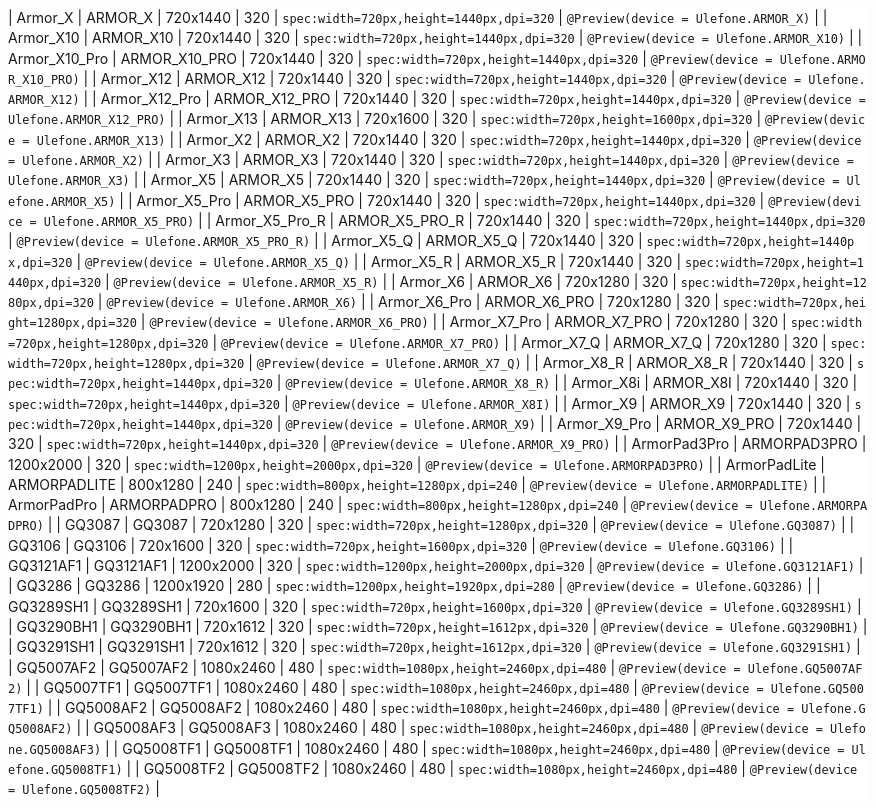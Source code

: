 | Armor_X | ARMOR_X | 720x1440 | 320 | `spec:width=720px,height=1440px,dpi=320` | `@Preview(device = Ulefone.ARMOR_X)` |
| Armor_X10 | ARMOR_X10 | 720x1440 | 320 | `spec:width=720px,height=1440px,dpi=320` | `@Preview(device = Ulefone.ARMOR_X10)` |
| Armor_X10_Pro | ARMOR_X10_PRO | 720x1440 | 320 | `spec:width=720px,height=1440px,dpi=320` | `@Preview(device = Ulefone.ARMOR_X10_PRO)` |
| Armor_X12 | ARMOR_X12 | 720x1440 | 320 | `spec:width=720px,height=1440px,dpi=320` | `@Preview(device = Ulefone.ARMOR_X12)` |
| Armor_X12_Pro | ARMOR_X12_PRO | 720x1440 | 320 | `spec:width=720px,height=1440px,dpi=320` | `@Preview(device = Ulefone.ARMOR_X12_PRO)` |
| Armor_X13 | ARMOR_X13 | 720x1600 | 320 | `spec:width=720px,height=1600px,dpi=320` | `@Preview(device = Ulefone.ARMOR_X13)` |
| Armor_X2 | ARMOR_X2 | 720x1440 | 320 | `spec:width=720px,height=1440px,dpi=320` | `@Preview(device = Ulefone.ARMOR_X2)` |
| Armor_X3 | ARMOR_X3 | 720x1440 | 320 | `spec:width=720px,height=1440px,dpi=320` | `@Preview(device = Ulefone.ARMOR_X3)` |
| Armor_X5 | ARMOR_X5 | 720x1440 | 320 | `spec:width=720px,height=1440px,dpi=320` | `@Preview(device = Ulefone.ARMOR_X5)` |
| Armor_X5_Pro | ARMOR_X5_PRO | 720x1440 | 320 | `spec:width=720px,height=1440px,dpi=320` | `@Preview(device = Ulefone.ARMOR_X5_PRO)` |
| Armor_X5_Pro_R | ARMOR_X5_PRO_R | 720x1440 | 320 | `spec:width=720px,height=1440px,dpi=320` | `@Preview(device = Ulefone.ARMOR_X5_PRO_R)` |
| Armor_X5_Q | ARMOR_X5_Q | 720x1440 | 320 | `spec:width=720px,height=1440px,dpi=320` | `@Preview(device = Ulefone.ARMOR_X5_Q)` |
| Armor_X5_R | ARMOR_X5_R | 720x1440 | 320 | `spec:width=720px,height=1440px,dpi=320` | `@Preview(device = Ulefone.ARMOR_X5_R)` |
| Armor_X6 | ARMOR_X6 | 720x1280 | 320 | `spec:width=720px,height=1280px,dpi=320` | `@Preview(device = Ulefone.ARMOR_X6)` |
| Armor_X6_Pro | ARMOR_X6_PRO | 720x1280 | 320 | `spec:width=720px,height=1280px,dpi=320` | `@Preview(device = Ulefone.ARMOR_X6_PRO)` |
| Armor_X7_Pro | ARMOR_X7_PRO | 720x1280 | 320 | `spec:width=720px,height=1280px,dpi=320` | `@Preview(device = Ulefone.ARMOR_X7_PRO)` |
| Armor_X7_Q | ARMOR_X7_Q | 720x1280 | 320 | `spec:width=720px,height=1280px,dpi=320` | `@Preview(device = Ulefone.ARMOR_X7_Q)` |
| Armor_X8_R | ARMOR_X8_R | 720x1440 | 320 | `spec:width=720px,height=1440px,dpi=320` | `@Preview(device = Ulefone.ARMOR_X8_R)` |
| Armor_X8i | ARMOR_X8I | 720x1440 | 320 | `spec:width=720px,height=1440px,dpi=320` | `@Preview(device = Ulefone.ARMOR_X8I)` |
| Armor_X9 | ARMOR_X9 | 720x1440 | 320 | `spec:width=720px,height=1440px,dpi=320` | `@Preview(device = Ulefone.ARMOR_X9)` |
| Armor_X9_Pro | ARMOR_X9_PRO | 720x1440 | 320 | `spec:width=720px,height=1440px,dpi=320` | `@Preview(device = Ulefone.ARMOR_X9_PRO)` |
| ArmorPad3Pro | ARMORPAD3PRO | 1200x2000 | 320 | `spec:width=1200px,height=2000px,dpi=320` | `@Preview(device = Ulefone.ARMORPAD3PRO)` |
| ArmorPadLite | ARMORPADLITE | 800x1280 | 240 | `spec:width=800px,height=1280px,dpi=240` | `@Preview(device = Ulefone.ARMORPADLITE)` |
| ArmorPadPro | ARMORPADPRO | 800x1280 | 240 | `spec:width=800px,height=1280px,dpi=240` | `@Preview(device = Ulefone.ARMORPADPRO)` |
| GQ3087 | GQ3087 | 720x1280 | 320 | `spec:width=720px,height=1280px,dpi=320` | `@Preview(device = Ulefone.GQ3087)` |
| GQ3106 | GQ3106 | 720x1600 | 320 | `spec:width=720px,height=1600px,dpi=320` | `@Preview(device = Ulefone.GQ3106)` |
| GQ3121AF1 | GQ3121AF1 | 1200x2000 | 320 | `spec:width=1200px,height=2000px,dpi=320` | `@Preview(device = Ulefone.GQ3121AF1)` |
| GQ3286 | GQ3286 | 1200x1920 | 280 | `spec:width=1200px,height=1920px,dpi=280` | `@Preview(device = Ulefone.GQ3286)` |
| GQ3289SH1 | GQ3289SH1 | 720x1600 | 320 | `spec:width=720px,height=1600px,dpi=320` | `@Preview(device = Ulefone.GQ3289SH1)` |
| GQ3290BH1 | GQ3290BH1 | 720x1612 | 320 | `spec:width=720px,height=1612px,dpi=320` | `@Preview(device = Ulefone.GQ3290BH1)` |
| GQ3291SH1 | GQ3291SH1 | 720x1612 | 320 | `spec:width=720px,height=1612px,dpi=320` | `@Preview(device = Ulefone.GQ3291SH1)` |
| GQ5007AF2 | GQ5007AF2 | 1080x2460 | 480 | `spec:width=1080px,height=2460px,dpi=480` | `@Preview(device = Ulefone.GQ5007AF2)` |
| GQ5007TF1 | GQ5007TF1 | 1080x2460 | 480 | `spec:width=1080px,height=2460px,dpi=480` | `@Preview(device = Ulefone.GQ5007TF1)` |
| GQ5008AF2 | GQ5008AF2 | 1080x2460 | 480 | `spec:width=1080px,height=2460px,dpi=480` | `@Preview(device = Ulefone.GQ5008AF2)` |
| GQ5008AF3 | GQ5008AF3 | 1080x2460 | 480 | `spec:width=1080px,height=2460px,dpi=480` | `@Preview(device = Ulefone.GQ5008AF3)` |
| GQ5008TF1 | GQ5008TF1 | 1080x2460 | 480 | `spec:width=1080px,height=2460px,dpi=480` | `@Preview(device = Ulefone.GQ5008TF1)` |
| GQ5008TF2 | GQ5008TF2 | 1080x2460 | 480 | `spec:width=1080px,height=2460px,dpi=480` | `@Preview(device = Ulefone.GQ5008TF2)` |